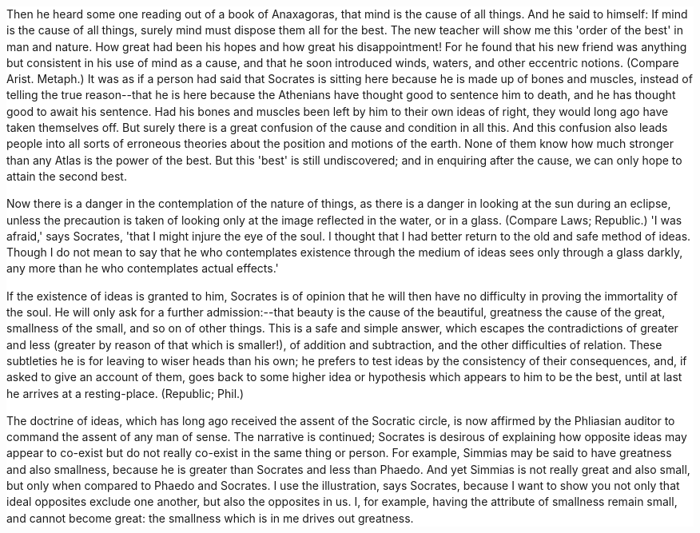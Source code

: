 Then he heard some one reading out of a book of Anaxagoras, that mind is
the cause of all things. And he said to himself: If mind is the cause
of all things, surely mind must dispose them all for the best. The new
teacher will show me this 'order of the best' in man and nature. How
great had been his hopes and how great his disappointment! For he found
that his new friend was anything but consistent in his use of mind as
a cause, and that he soon introduced winds, waters, and other eccentric
notions. (Compare Arist. Metaph.) It was as if a person had said that
Socrates is sitting here because he is made up of bones and muscles,
instead of telling the true reason--that he is here because the
Athenians have thought good to sentence him to death, and he has thought
good to await his sentence. Had his bones and muscles been left by him
to their own ideas of right, they would long ago have taken themselves
off. But surely there is a great confusion of the cause and condition
in all this. And this confusion also leads people into all sorts of
erroneous theories about the position and motions of the earth. None of
them know how much stronger than any Atlas is the power of the best. But
this 'best' is still undiscovered; and in enquiring after the cause, we
can only hope to attain the second best.

Now there is a danger in the contemplation of the nature of things, as
there is a danger in looking at the sun during an eclipse, unless the
precaution is taken of looking only at the image reflected in the water,
or in a glass. (Compare Laws; Republic.) 'I was afraid,' says Socrates,
'that I might injure the eye of the soul. I thought that I had better
return to the old and safe method of ideas. Though I do not mean to say
that he who contemplates existence through the medium of ideas sees
only through a glass darkly, any more than he who contemplates actual
effects.'

If the existence of ideas is granted to him, Socrates is of opinion that
he will then have no difficulty in proving the immortality of the soul.
He will only ask for a further admission:--that beauty is the cause of
the beautiful, greatness the cause of the great, smallness of the small,
and so on of other things. This is a safe and simple answer, which
escapes the contradictions of greater and less (greater by reason of
that which is smaller!), of addition and subtraction, and the other
difficulties of relation. These subtleties he is for leaving to wiser
heads than his own; he prefers to test ideas by the consistency of their
consequences, and, if asked to give an account of them, goes back to
some higher idea or hypothesis which appears to him to be the best,
until at last he arrives at a resting-place. (Republic; Phil.)

The doctrine of ideas, which has long ago received the assent of the
Socratic circle, is now affirmed by the Phliasian auditor to command
the assent of any man of sense. The narrative is continued; Socrates is
desirous of explaining how opposite ideas may appear to co-exist but do
not really co-exist in the same thing or person. For example, Simmias
may be said to have greatness and also smallness, because he is greater
than Socrates and less than Phaedo. And yet Simmias is not really great
and also small, but only when compared to Phaedo and Socrates. I use the
illustration, says Socrates, because I want to show you not only that
ideal opposites exclude one another, but also the opposites in us. I,
for example, having the attribute of smallness remain small, and cannot
become great: the smallness which is in me drives out greatness.
